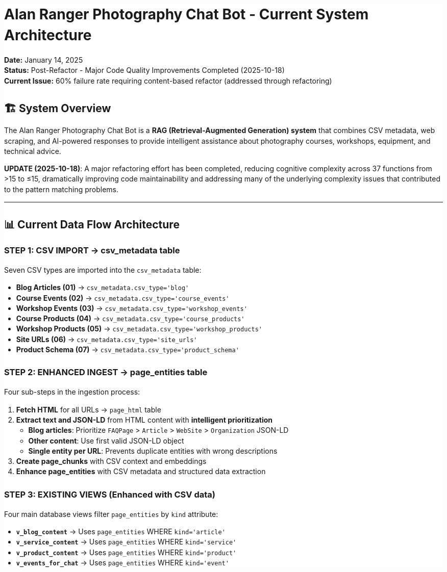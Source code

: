 # Alan Ranger Photography Chat Bot - Current System Architecture

**Date:** January 14, 2025  
**Status:** Post-Refactor - Major Code Quality Improvements Completed (2025-10-18)  
**Current Issue:** 60% failure rate requiring content-based refactor (addressed through refactoring)  

## 🏗️ **System Overview**

The Alan Ranger Photography Chat Bot is a **RAG (Retrieval-Augmented Generation) system** that combines CSV metadata, web scraping, and AI-powered responses to provide intelligent assistance about photography courses, workshops, equipment, and technical advice.

**UPDATE (2025-10-18)**: A major refactoring effort has been completed, reducing cognitive complexity across 37 functions from >15 to ≤15, dramatically improving code maintainability and addressing many of the underlying complexity issues that contributed to the pattern matching problems.

---

## 📊 **Current Data Flow Architecture**

### **STEP 1: CSV IMPORT → csv_metadata table**
Seven CSV types are imported into the `csv_metadata` table:
- **Blog Articles (01)** → `csv_metadata.csv_type='blog'`
- **Course Events (02)** → `csv_metadata.csv_type='course_events'`
- **Workshop Events (03)** → `csv_metadata.csv_type='workshop_events'`
- **Course Products (04)** → `csv_metadata.csv_type='course_products'`
- **Workshop Products (05)** → `csv_metadata.csv_type='workshop_products'`
- **Site URLs (06)** → `csv_metadata.csv_type='site_urls'`
- **Product Schema (07)** → `csv_metadata.csv_type='product_schema'`

### **STEP 2: ENHANCED INGEST → page_entities table**
Four sub-steps in the ingestion process:
1. **Fetch HTML** for all URLs → `page_html` table
2. **Extract text and JSON-LD** from HTML content with **intelligent prioritization**
   - **Blog articles**: Prioritize `FAQPage` > `Article` > `WebSite` > `Organization` JSON-LD
   - **Other content**: Use first valid JSON-LD object
   - **Single entity per URL**: Prevents duplicate entities with wrong descriptions
3. **Create page_chunks** with CSV context and embeddings
4. **Enhance page_entities** with CSV metadata and structured data extraction

### **STEP 3: EXISTING VIEWS (Enhanced with CSV data)**
Four main database views filter `page_entities` by `kind` attribute:
- **`v_blog_content`** → Uses `page_entities` WHERE `kind='article'`
- **`v_service_content`** → Uses `page_entities` WHERE `kind='service'`
- **`v_product_content`** → Uses `page_entities` WHERE `kind='product'`
- **`v_events_for_chat`** → Uses `page_entities` WHERE `kind='event'`
